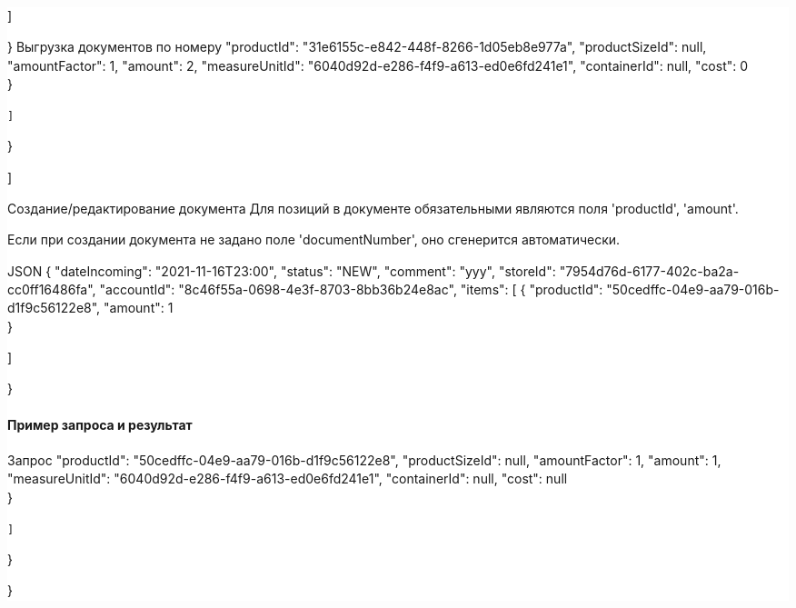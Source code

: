   ]
  
}
Выгрузка документов по номеру
        "productId": "31e6155c-e842-448f-8266-1d05eb8e977a",
        "productSizeId": null,
        "amountFactor": 1,
        "amount": 2,
        "measureUnitId": "6040d92d-e286-f4f9-a613-ed0e6fd241e1",
        "containerId": null,
        "cost": 0                                                    
      }
      
    ]
    
  }
  
]
 
Создание/редактирование документа
Для позиций в документе обязательными являются поля 'productId', 'amount'.

Если при создании документа не задано поле 'documentNumber', оно сгенерится автоматически.

JSON
{
  "dateIncoming": "2021-11-16T23:00",
  "status": "NEW",
  "comment": "yyy",
  "storeId": "7954d76d-6177-402c-ba2a-cc0ff16486fa",
  "accountId": "8c46f55a-0698-4e3f-8703-8bb36b24e8ac",
  "items": [
    {
      "productId": "50cedffc-04e9-aa79-016b-d1f9c56122e8",
      "amount": 1                                                                        
    }
    
  ]
  
}
#### Пример запроса и результат
Запрос
        "productId": "50cedffc-04e9-aa79-016b-d1f9c56122e8",
        "productSizeId": null,
        "amountFactor": 1,
        "amount": 1,
        "measureUnitId": "6040d92d-e286-f4f9-a613-ed0e6fd241e1",
        "containerId": null,
        "cost": null                                                                            
      }
      
    ]
    
  }
  
}
